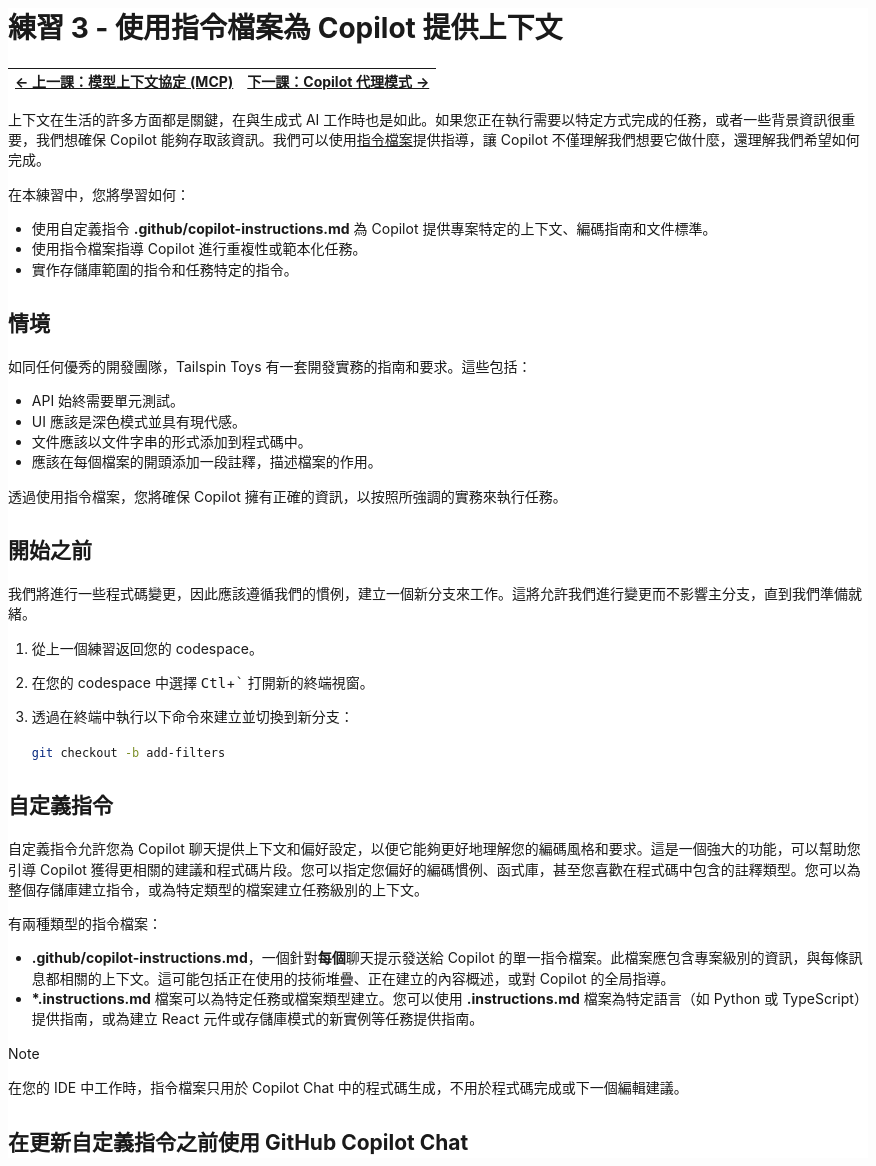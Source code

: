 # 練習 3 - 使用指令檔案為 Copilot 提供上下文

| [← 上一課：模型上下文協定 (MCP)][previous-lesson] | [下一課：Copilot 代理模式 →][next-lesson] |
|:--|--:|

上下文在生活的許多方面都是關鍵，在與生成式 AI 工作時也是如此。如果您正在執行需要以特定方式完成的任務，或者一些背景資訊很重要，我們想確保 Copilot 能夠存取該資訊。我們可以使用[指令檔案][instruction-files]提供指導，讓 Copilot 不僅理解我們想要它做什麼，還理解我們希望如何完成。

在本練習中，您將學習如何：

- 使用自定義指令 **.github/copilot-instructions.md** 為 Copilot 提供專案特定的上下文、編碼指南和文件標準。
- 使用指令檔案指導 Copilot 進行重複性或範本化任務。
- 實作存儲庫範圍的指令和任務特定的指令。

## 情境

如同任何優秀的開發團隊，Tailspin Toys 有一套開發實務的指南和要求。這些包括：

- API 始終需要單元測試。
- UI 應該是深色模式並具有現代感。
- 文件應該以文件字串的形式添加到程式碼中。
- 應該在每個檔案的開頭添加一段註釋，描述檔案的作用。

透過使用指令檔案，您將確保 Copilot 擁有正確的資訊，以按照所強調的實務來執行任務。

## 開始之前

我們將進行一些程式碼變更，因此應該遵循我們的慣例，建立一個新分支來工作。這將允許我們進行變更而不影響主分支，直到我們準備就緒。

1. 從上一個練習返回您的 codespace。
2. 在您的 codespace 中選擇 <kbd>Ctl</kbd>+<kbd>\`</kbd> 打開新的終端視窗。
3. 透過在終端中執行以下命令來建立並切換到新分支：

   ```bash
   git checkout -b add-filters
   ```

## 自定義指令

自定義指令允許您為 Copilot 聊天提供上下文和偏好設定，以便它能夠更好地理解您的編碼風格和要求。這是一個強大的功能，可以幫助您引導 Copilot 獲得更相關的建議和程式碼片段。您可以指定您偏好的編碼慣例、函式庫，甚至您喜歡在程式碼中包含的註釋類型。您可以為整個存儲庫建立指令，或為特定類型的檔案建立任務級別的上下文。

有兩種類型的指令檔案：

- **.github/copilot-instructions.md**，一個針對**每個**聊天提示發送給 Copilot 的單一指令檔案。此檔案應包含專案級別的資訊，與每條訊息都相關的上下文。這可能包括正在使用的技術堆疊、正在建立的內容概述，或對 Copilot 的全局指導。
- **\*.instructions.md** 檔案可以為特定任務或檔案類型建立。您可以使用 **.instructions.md** 檔案為特定語言（如 Python 或 TypeScript）提供指南，或為建立 React 元件或存儲庫模式的新實例等任務提供指南。

> [!NOTE]
> 在您的 IDE 中工作時，指令檔案只用於 Copilot Chat 中的程式碼生成，不用於程式碼完成或下一個編輯建議。

## 在更新自定義指令之前使用 GitHub Copilot Chat


[previous-lesson]: ./2-mcp.zh-TW.md
[next-lesson]: ./4-copilot-agent-mode-vscode.zh-TW.md
[instruction-files]: https://code.visualstudio.com/docs/copilot/copilot-customization
[python-type-hints]: https://docs.python.org/3/library/typing.html
[games-endpoints]: ../server/routes/games.py
[games-tests]: ../server/tests/test_routes/test_games.py
[instructions-best-practices]: https://docs.github.com/en/enterprise-cloud@latest/copilot/using-github-copilot/coding-agent/best-practices-for-using-copilot-to-work-on-tasks#adding-custom-instructions-to-your-repository
[personal-instructions]: https://docs.github.com/en/copilot/customizing-copilot/adding-personal-custom-instructions-for-github-copilot
[awesome-copilot-readme]: https://github.com/github/awesome-copilot/blob/main/README.md
[awesome-copilot-link]: https://github.com/github/awesome-copilot/tree/main